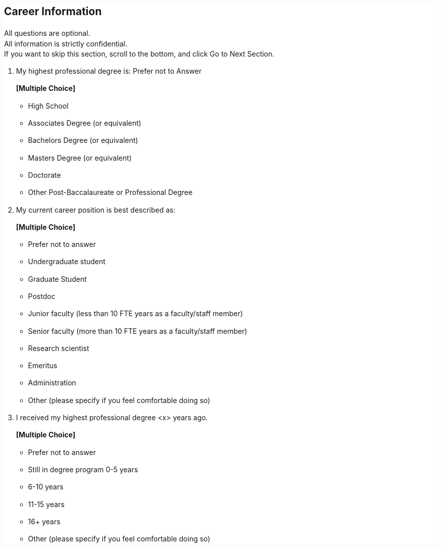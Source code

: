 ## Career Information

All questions are optional.  
All information is strictly confidential.  
If you want to skip this section, scroll to the bottom, and click Go to
Next Section.  

1. My highest professional degree is: Prefer not to Answer

   **[Multiple Choice]**

     - High School

     - Associates Degree (or equivalent)

     - Bachelors Degree (or equivalent)

     - Masters Degree (or equivalent)

     - Doctorate

     - Other Post-Baccalaureate or Professional Degree

2. My current career position is best described as:

   **[Multiple Choice]**

     - Prefer not to answer

     - Undergraduate student

     - Graduate Student

     - Postdoc

     - Junior faculty (less than 10 FTE years as a faculty/staff member)

     - Senior faculty (more than 10 FTE years as a faculty/staff member)

     - Research scientist

     - Emeritus

     - Administration

     - Other (please specify if you feel comfortable doing so)

3. I received my highest professional degree <x\> years ago.

   **[Multiple Choice]**

     - Prefer not to answer

     - Still in degree program 0-5 years

     - 6-10 years

     - 11-15 years

     - 16+ years

     - Other (please specify if you feel comfortable doing so)
